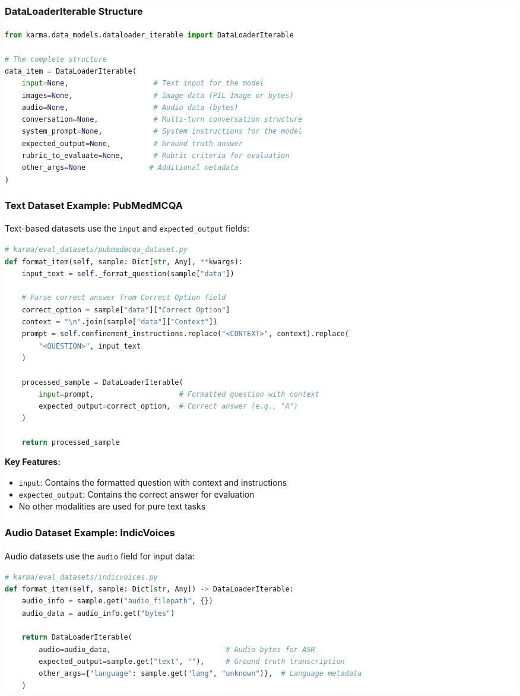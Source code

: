 ### DataLoaderIterable Structure

```python
from karma.data_models.dataloader_iterable import DataLoaderIterable

# The complete structure
data_item = DataLoaderIterable(
    input=None,                    # Text input for the model
    images=None,                   # Image data (PIL Image or bytes)
    audio=None,                    # Audio data (bytes)
    conversation=None,             # Multi-turn conversation structure
    system_prompt=None,            # System instructions for the model
    expected_output=None,          # Ground truth answer
    rubric_to_evaluate=None,       # Rubric criteria for evaluation
    other_args=None               # Additional metadata
)
```

### Text Dataset Example: PubMedMCQA

Text-based datasets use the `input` and `expected_output` fields:

```python
# karma/eval_datasets/pubmedmcqa_dataset.py
def format_item(self, sample: Dict[str, Any], **kwargs):
    input_text = self._format_question(sample["data"])
    
    # Parse correct answer from Correct Option field
    correct_option = sample["data"]["Correct Option"]
    context = "\n".join(sample["data"]["Context"])
    prompt = self.confinement_instructions.replace("<CONTEXT>", context).replace(
        "<QUESTION>", input_text
    )
    
    processed_sample = DataLoaderIterable(
        input=prompt,                    # Formatted question with context
        expected_output=correct_option,  # Correct answer (e.g., "A")
    )
    
    return processed_sample
```

**Key Features:**
- `input`: Contains the formatted question with context and instructions
- `expected_output`: Contains the correct answer for evaluation
- No other modalities are used for pure text tasks

### Audio Dataset Example: IndicVoices

Audio datasets use the `audio` field for input data:

```python
# karma/eval_datasets/indicvoices.py
def format_item(self, sample: Dict[str, Any]) -> DataLoaderIterable:
    audio_info = sample.get("audio_filepath", {})
    audio_data = audio_info.get("bytes")
    
    return DataLoaderIterable(
        audio=audio_data,                           # Audio bytes for ASR
        expected_output=sample.get("text", ""),     # Ground truth transcription
        other_args={"language": sample.get("lang", "unknown")},  # Language metadata
    )
```
